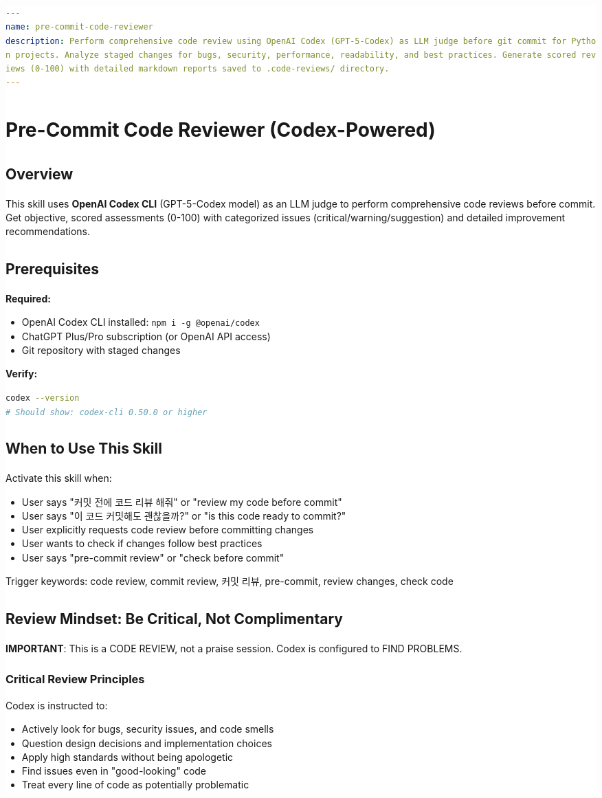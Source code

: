 ```yaml
---
name: pre-commit-code-reviewer
description: Perform comprehensive code review using OpenAI Codex (GPT-5-Codex) as LLM judge before git commit for Python projects. Analyze staged changes for bugs, security, performance, readability, and best practices. Generate scored reviews (0-100) with detailed markdown reports saved to .code-reviews/ directory.
---
```


# Pre-Commit Code Reviewer (Codex-Powered)

## Overview

This skill uses **OpenAI Codex CLI** (GPT-5-Codex model) as an LLM judge to perform comprehensive code reviews before commit. Get objective, scored assessments (0-100) with categorized issues (critical/warning/suggestion) and detailed improvement recommendations.

## Prerequisites

**Required:**
- OpenAI Codex CLI installed: `npm i -g @openai/codex`
- ChatGPT Plus/Pro subscription (or OpenAI API access)
- Git repository with staged changes

**Verify:**
```bash
codex --version
# Should show: codex-cli 0.50.0 or higher
```

## When to Use This Skill

Activate this skill when:
- User says "커밋 전에 코드 리뷰 해줘" or "review my code before commit"
- User says "이 코드 커밋해도 괜찮을까?" or "is this code ready to commit?"
- User explicitly requests code review before committing changes
- User wants to check if changes follow best practices
- User says "pre-commit review" or "check before commit"

Trigger keywords: code review, commit review, 커밋 리뷰, pre-commit, review changes, check code

## Review Mindset: Be Critical, Not Complimentary

**IMPORTANT**: This is a CODE REVIEW, not a praise session. Codex is configured to FIND PROBLEMS.

### Critical Review Principles

Codex is instructed to:
- Actively look for bugs, security issues, and code smells
- Question design decisions and implementation choices
- Apply high standards without being apologetic
- Find issues even in "good-looking" code
- Treat every line of code as potentially problematic

